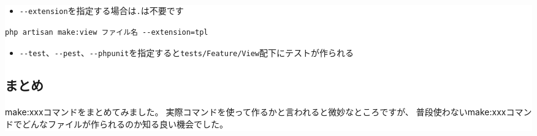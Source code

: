 - `--extension`を指定する場合は`.`は不要です

```
php artisan make:view ファイル名 --extension=tpl
```

- `--test`、`--pest`、`--phpunit`を指定すると`tests/Feature/View`配下にテストが作られる

## まとめ

make:xxxコマンドをまとめてみました。
実際コマンドを使って作るかと言われると微妙なところですが、
普段使わないmake:xxxコマンドでどんなファイルが作られるのか知る良い機会でした。
